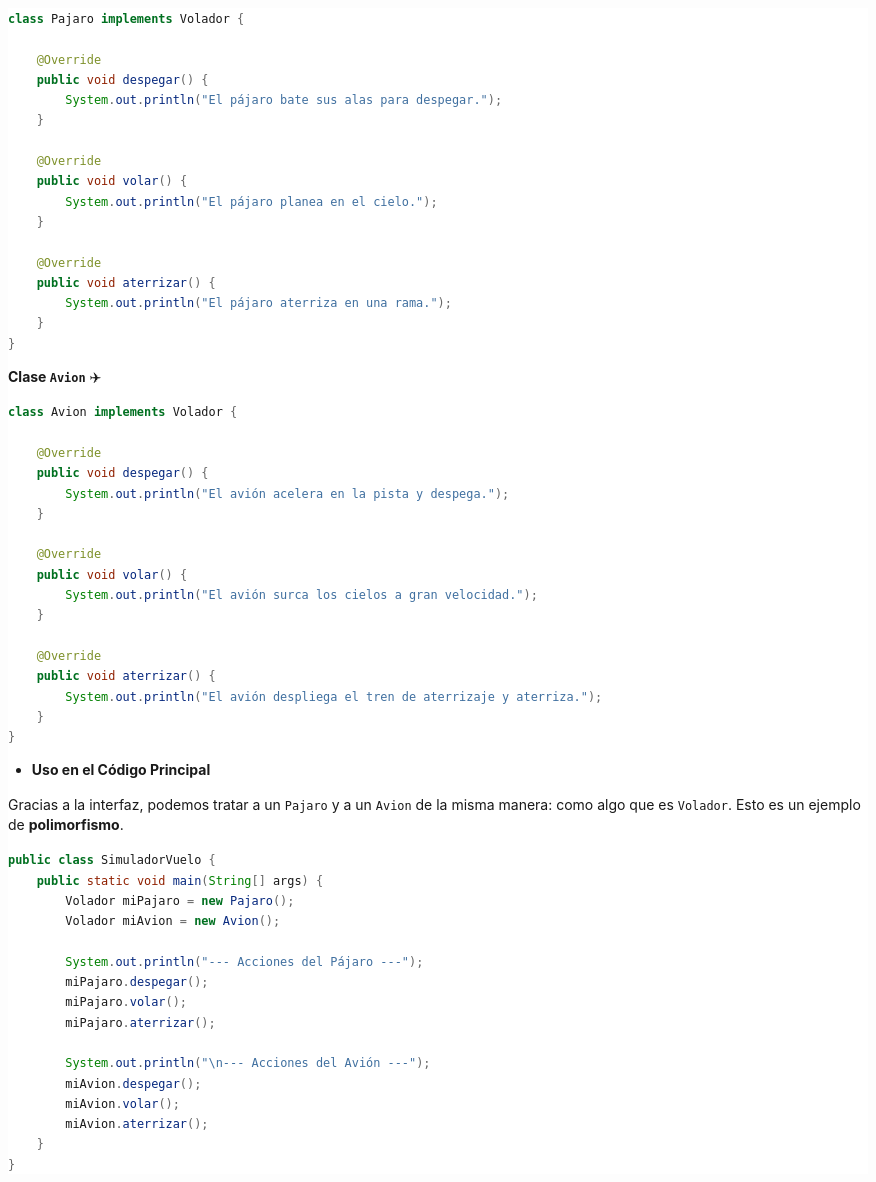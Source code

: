 
```java
class Pajaro implements Volador {

    @Override
    public void despegar() {
        System.out.println("El pájaro bate sus alas para despegar.");
    }

    @Override
    public void volar() {
        System.out.println("El pájaro planea en el cielo.");
    }

    @Override
    public void aterrizar() {
        System.out.println("El pájaro aterriza en una rama.");
    }
}
```

**Clase `Avion`** ✈️


```java
class Avion implements Volador {

    @Override
    public void despegar() {
        System.out.println("El avión acelera en la pista y despega.");
    }

    @Override
    public void volar() {
        System.out.println("El avión surca los cielos a gran velocidad.");
    }

    @Override
    public void aterrizar() {
        System.out.println("El avión despliega el tren de aterrizaje y aterriza.");
    }
}
```

- **Uso en el Código Principal**

Gracias a la interfaz, podemos tratar a un `Pajaro` y a un `Avion` de la misma manera: como algo que es `Volador`. Esto es un ejemplo de **polimorfismo**.



```java
public class SimuladorVuelo {
    public static void main(String[] args) {
        Volador miPajaro = new Pajaro();
        Volador miAvion = new Avion();

        System.out.println("--- Acciones del Pájaro ---");
        miPajaro.despegar();
        miPajaro.volar();
        miPajaro.aterrizar();

        System.out.println("\n--- Acciones del Avión ---");
        miAvion.despegar();
        miAvion.volar();
        miAvion.aterrizar();
    }
}
```
